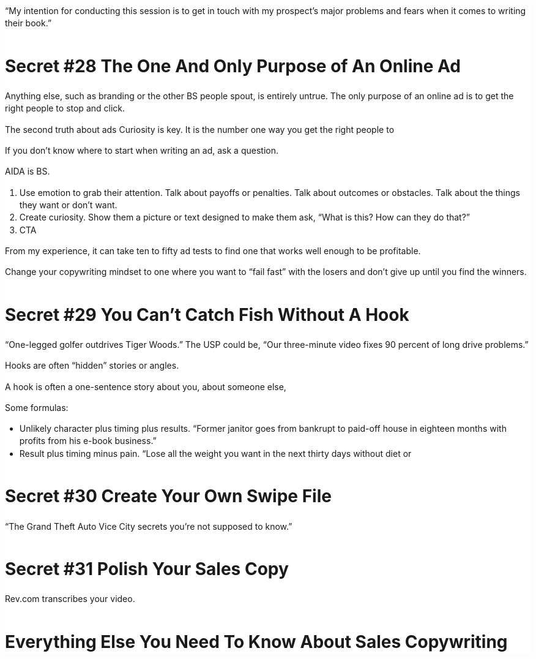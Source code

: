 “My intention for conducting this session is to get in touch with my prospect’s major problems and fears when it comes to writing their book.”

# Secret #28 The One And Only Purpose of An Online Ad

Anything else, such as branding or the other BS people spout, is entirely untrue. The only purpose of an online ad is to get the right people to stop and click.

The second truth about ads Curiosity is key. It is the number one way you get the right people to

If you don’t know where to start when writing an ad, ask a question.

AIDA is BS.

1. Use emotion to grab their attention. Talk about payoffs or penalties. Talk about outcomes or obstacles. Talk about the things they want or don’t want.
2. Create curiosity. Show them a picture or text designed to make them ask, “What is this? How can they do that?”
3. CTA

From my experience, it can take ten to fifty ad tests to find one that works well enough to be profitable.

Change your copywriting mindset to one where you want to “fail fast” with the losers and don’t give up until you find the winners.

# Secret #29 You Can’t Catch Fish Without A Hook

“One-legged golfer outdrives Tiger Woods.” The USP could be, “Our three-minute video fixes 90 percent of long drive problems.”

Hooks are often “hidden” stories or angles.

A hook is often a one-sentence story about you, about someone else,

Some formulas:

- Unlikely character plus timing plus results. “Former janitor goes from bankrupt to paid-off house in eighteen months with profits from his e-book business.”
- Result plus timing minus pain. “Lose all the weight you want in the next thirty days without diet or

# Secret #30 Create Your Own Swipe File

“The Grand Theft Auto Vice City secrets you’re not supposed to know.”

# Secret #31 Polish Your Sales Copy

Rev.com transcribes your video.

# Everything Else You Need To Know About Sales Copywriting

